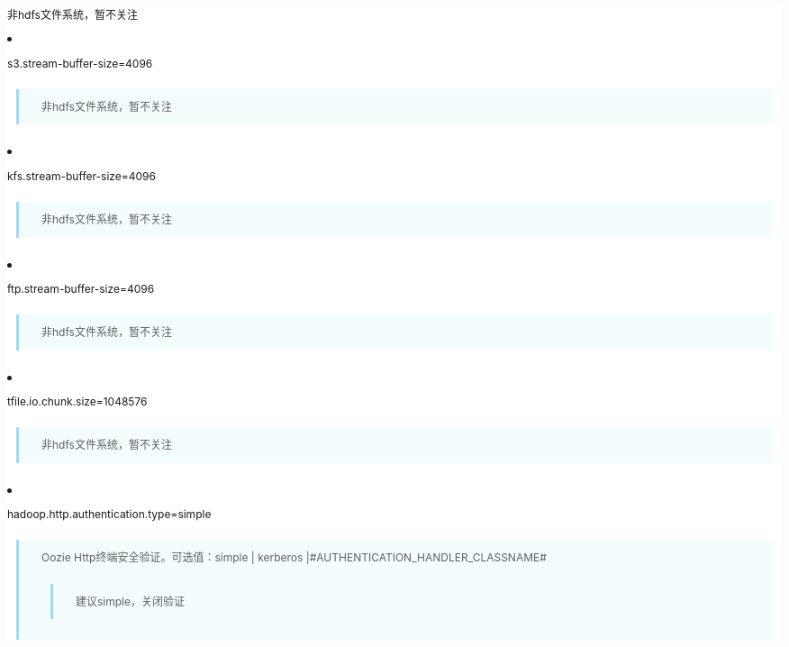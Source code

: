 <p style="padding-top:0px; padding-bottom:0px; margin-top:8px; margin-bottom:8px; word-wrap:break-word; letter-spacing:0px; font-size:12px; word-break:break-all">
非hdfs文件系统，暂不关注</p>
</blockquote>
</li><li style="padding:0px; margin:0px">
<p style="padding-top:0px; padding-bottom:0px; margin-top:8px; margin-bottom:8px; word-wrap:break-word; letter-spacing:0px; font-size:12px; word-break:break-all">
<span style="padding:0px; margin:0px">s3.stream-buffer-size=4096</span></p>
<blockquote style="position:relative; border-left-width:3px; border-left-style:solid; border-left-color:rgb(164,218,240); padding:3px 25px; margin:20px 10px; font-size:10pt; background:rgb(244,253,253)">
<p style="padding-top:0px; padding-bottom:0px; margin-top:8px; margin-bottom:8px; word-wrap:break-word; letter-spacing:0px; font-size:12px; word-break:break-all">
非hdfs文件系统，暂不关注</p>
</blockquote>
</li><li style="padding:0px; margin:0px">
<p style="padding-top:0px; padding-bottom:0px; margin-top:8px; margin-bottom:8px; word-wrap:break-word; letter-spacing:0px; font-size:12px; word-break:break-all">
<span style="padding:0px; margin:0px">kfs.stream-buffer-size=4096</span></p>
<blockquote style="position:relative; border-left-width:3px; border-left-style:solid; border-left-color:rgb(164,218,240); padding:3px 25px; margin:20px 10px; font-size:10pt; background:rgb(244,253,253)">
<p style="padding-top:0px; padding-bottom:0px; margin-top:8px; margin-bottom:8px; word-wrap:break-word; letter-spacing:0px; font-size:12px; word-break:break-all">
非hdfs文件系统，暂不关注</p>
</blockquote>
</li><li style="padding:0px; margin:0px">
<p style="padding-top:0px; padding-bottom:0px; margin-top:8px; margin-bottom:8px; word-wrap:break-word; letter-spacing:0px; font-size:12px; word-break:break-all">
<span style="padding:0px; margin:0px">ftp.stream-buffer-size=4096</span></p>
<blockquote style="position:relative; border-left-width:3px; border-left-style:solid; border-left-color:rgb(164,218,240); padding:3px 25px; margin:20px 10px; font-size:10pt; background:rgb(244,253,253)">
<p style="padding-top:0px; padding-bottom:0px; margin-top:8px; margin-bottom:8px; word-wrap:break-word; letter-spacing:0px; font-size:12px; word-break:break-all">
非hdfs文件系统，暂不关注</p>
</blockquote>
</li><li style="padding:0px; margin:0px">
<p style="padding-top:0px; padding-bottom:0px; margin-top:8px; margin-bottom:8px; word-wrap:break-word; letter-spacing:0px; font-size:12px; word-break:break-all">
<span style="padding:0px; margin:0px">tfile.io.chunk.size=1048576</span></p>
<blockquote style="position:relative; border-left-width:3px; border-left-style:solid; border-left-color:rgb(164,218,240); padding:3px 25px; margin:20px 10px; font-size:10pt; background:rgb(244,253,253)">
<p style="padding-top:0px; padding-bottom:0px; margin-top:8px; margin-bottom:8px; word-wrap:break-word; letter-spacing:0px; font-size:12px; word-break:break-all">
非hdfs文件系统，暂不关注</p>
</blockquote>
</li><li style="padding:0px; margin:0px">
<p style="padding-top:0px; padding-bottom:0px; margin-top:8px; margin-bottom:8px; word-wrap:break-word; letter-spacing:0px; font-size:12px; word-break:break-all">
hadoop.http.authentication.type=simple</p>
<blockquote style="position:relative; border-left-width:3px; border-left-style:solid; border-left-color:rgb(164,218,240); padding:3px 25px; margin:20px 10px; font-size:10pt; background:rgb(244,253,253)">
<p style="padding-top:0px; padding-bottom:0px; margin-top:8px; margin-bottom:8px; word-wrap:break-word; letter-spacing:0px; font-size:12px; word-break:break-all">
Oozie Http终端安全验证。可选值：simple | kerberos |#AUTHENTICATION_HANDLER_CLASSNAME#</p>
<blockquote style="position:relative; border-left-width:3px; border-left-style:solid; border-left-color:rgb(164,218,240); padding:3px 25px; margin:20px 10px; font-size:10pt">
<p style="padding-top:0px; padding-bottom:0px; margin-top:8px; margin-bottom:8px; word-wrap:break-word; letter-spacing:0px; font-size:12px; word-break:break-all">
<span style="padding:0px; margin:0px">建议simple，关闭验证</span></p>
</blockquote>
